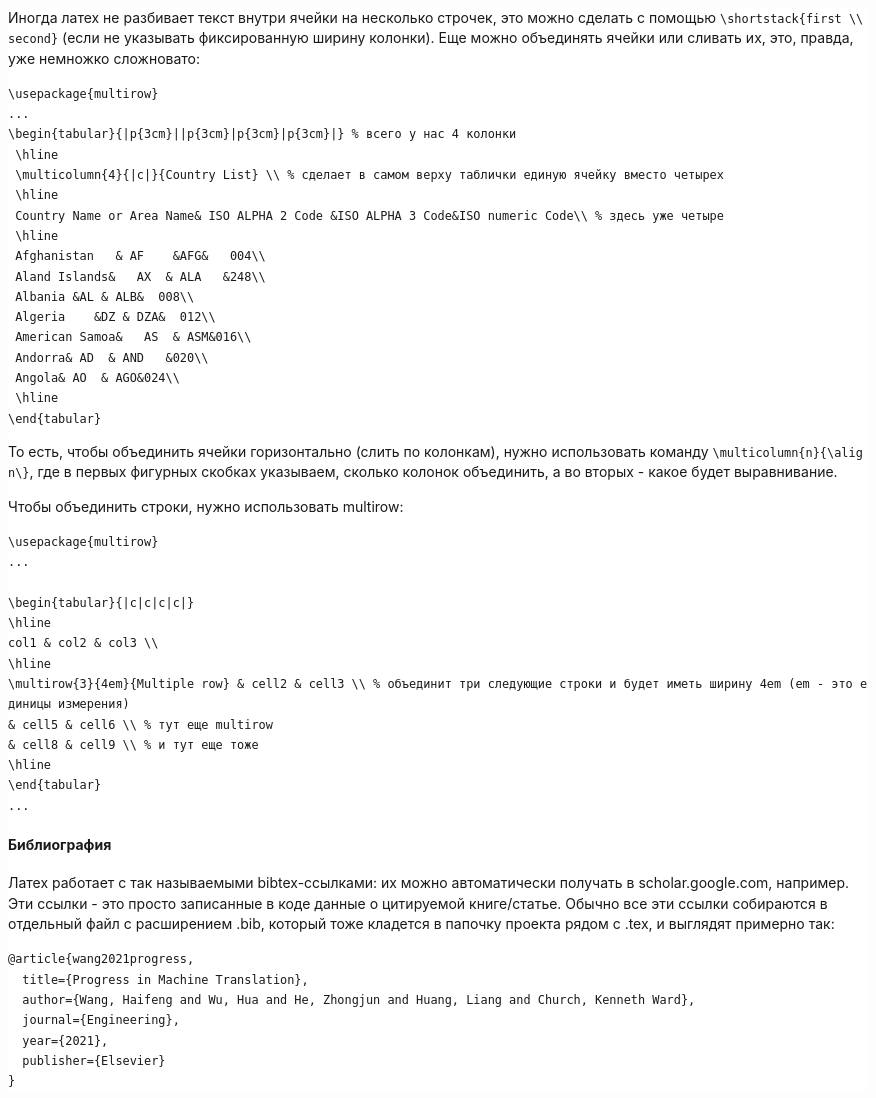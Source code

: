 ```

```
Иногда латех не разбивает текст внутри ячейки на несколько строчек, это можно сделать с помощью `\shortstack{first \\ second}` (если не указывать фиксированную ширину колонки). Еще можно объединять ячейки или сливать их, это, правда, уже немножко сложновато:

```
\usepackage{multirow}
...
\begin{tabular}{|p{3cm}||p{3cm}|p{3cm}|p{3cm}|} % всего у нас 4 колонки
 \hline
 \multicolumn{4}{|c|}{Country List} \\ % сделает в самом верху таблички единую ячейку вместо четырех
 \hline
 Country Name or Area Name& ISO ALPHA 2 Code &ISO ALPHA 3 Code&ISO numeric Code\\ % здесь уже четыре
 \hline
 Afghanistan   & AF    &AFG&   004\\
 Aland Islands&   AX  & ALA   &248\\
 Albania &AL & ALB&  008\\
 Algeria    &DZ & DZA&  012\\
 American Samoa&   AS  & ASM&016\\
 Andorra& AD  & AND   &020\\
 Angola& AO  & AGO&024\\
 \hline
\end{tabular}
```
То есть, чтобы объединить ячейки горизонтально (слить по колонкам), нужно использовать команду `\multicolumn{n}{\align\}`, где в первых фигурных скобках указываем, сколько колонок объединить, а во вторых - какое будет выравнивание. 

Чтобы объединить строки, нужно использовать multirow:
```
\usepackage{multirow}
...

\begin{tabular}{|c|c|c|c|} 
\hline
col1 & col2 & col3 \\
\hline
\multirow{3}{4em}{Multiple row} & cell2 & cell3 \\ % объединит три следующие строки и будет иметь ширину 4em (em - это единицы измерения)
& cell5 & cell6 \\ % тут еще multirow
& cell8 & cell9 \\ % и тут еще тоже
\hline
\end{tabular}
...
```

#### Библиография

Латех работает с так называемыми bibtex-ссылками: их можно автоматически получать в scholar.google.com, например. Эти ссылки - это просто записанные в коде данные о цитируемой книге/статье. Обычно все эти ссылки собираются в отдельный файл с расширением .bib, который тоже кладется в папочку проекта рядом с .tex, и выглядят примерно так:
```
@article{wang2021progress,
  title={Progress in Machine Translation},
  author={Wang, Haifeng and Wu, Hua and He, Zhongjun and Huang, Liang and Church, Kenneth Ward},
  journal={Engineering},
  year={2021},
  publisher={Elsevier}
}
```